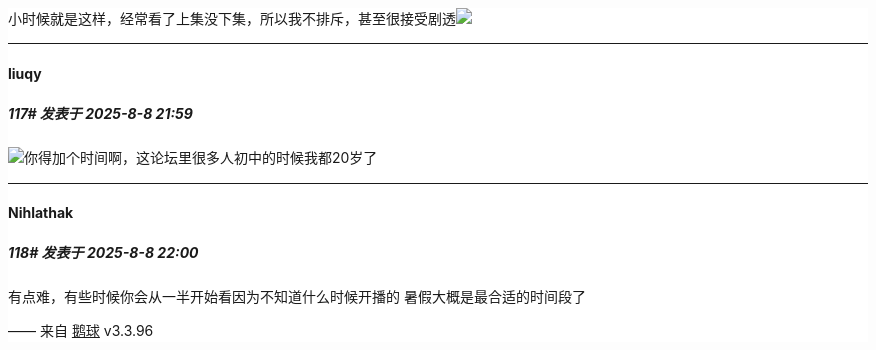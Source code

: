 小时候就是这样，经常看了上集没下集，所以我不排斥，甚至很接受剧透<img src="https://static.stage1st.com/image/smiley/face2017/068.png" referrerpolicy="no-referrer">


*****

####  liuqy  
##### 117#       发表于 2025-8-8 21:59

<img src="https://static.stage1st.com/image/smiley/face2017/002.png" referrerpolicy="no-referrer">你得加个时间啊，这论坛里很多人初中的时候我都20岁了

*****

####  Nihlathak  
##### 118#       发表于 2025-8-8 22:00

有点难，有些时候你会从一半开始看因为不知道什么时候开播的
暑假大概是最合适的时间段了

—— 来自 [鹅球](https://www.pgyer.com/GcUxKd4w) v3.3.96

